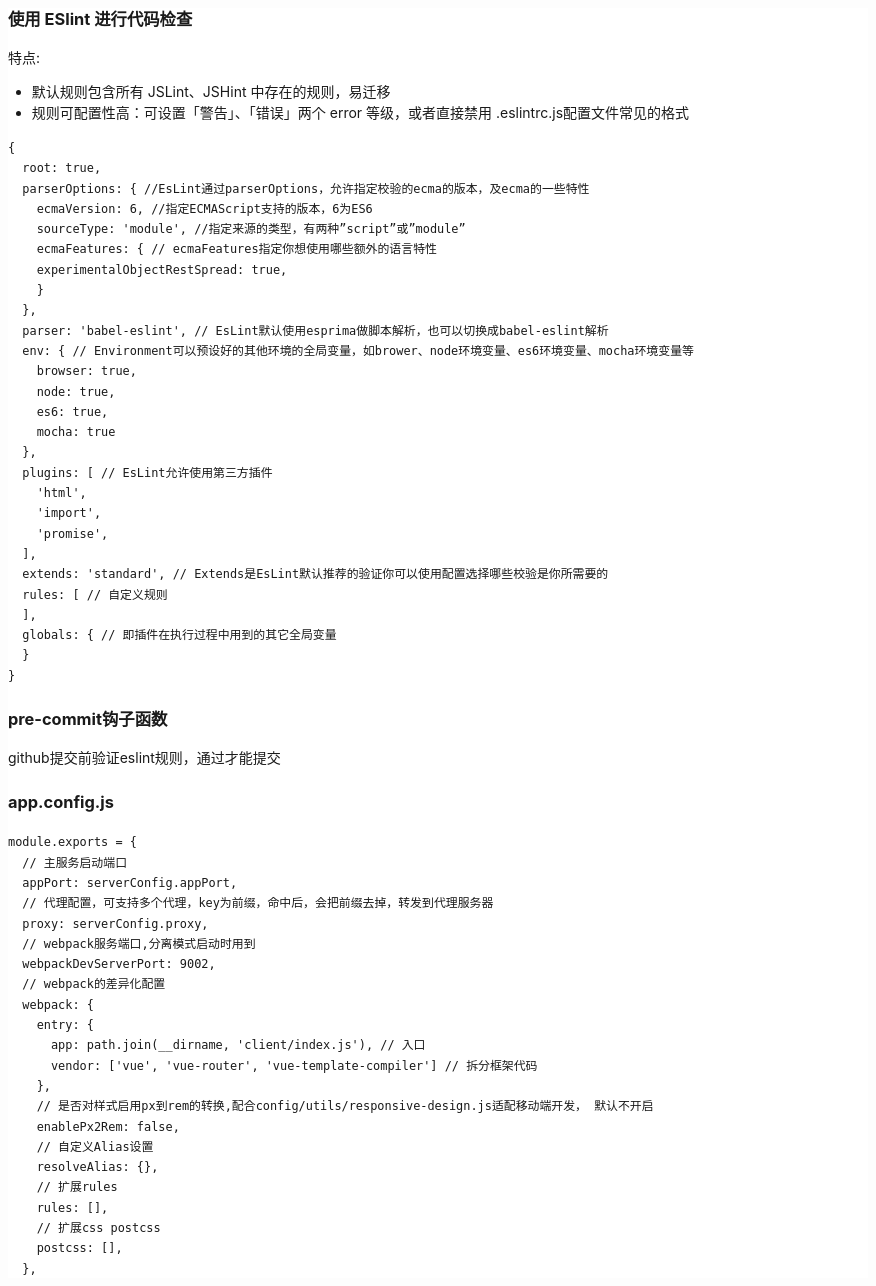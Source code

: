### 使用 ESlint 进行代码检查
特点:
* 默认规则包含所有 JSLint、JSHint 中存在的规则，易迁移
* 规则可配置性高：可设置「警告」、「错误」两个 error 等级，或者直接禁用
.eslintrc.js配置文件常见的格式

```html
{
  root: true,
  parserOptions: { //EsLint通过parserOptions，允许指定校验的ecma的版本，及ecma的一些特性
    ecmaVersion: 6, //指定ECMAScript支持的版本，6为ES6
    sourceType: 'module', //指定来源的类型，有两种”script”或”module”
    ecmaFeatures: { // ecmaFeatures指定你想使用哪些额外的语言特性
    experimentalObjectRestSpread: true,
    }
  },
  parser: 'babel-eslint', // EsLint默认使用esprima做脚本解析，也可以切换成babel-eslint解析
  env: { // Environment可以预设好的其他环境的全局变量，如brower、node环境变量、es6环境变量、mocha环境变量等
    browser: true,
    node: true,
    es6: true,
    mocha: true
  },
  plugins: [ // EsLint允许使用第三方插件
    'html',
    'import',
    'promise',
  ],
  extends: 'standard', // Extends是EsLint默认推荐的验证你可以使用配置选择哪些校验是你所需要的
  rules: [ // 自定义规则
  ],
  globals: { // 即插件在执行过程中用到的其它全局变量
  }
}
```

### pre-commit钩子函数
github提交前验证eslint规则，通过才能提交

### app.config.js
```html
module.exports = {
  // 主服务启动端口
  appPort: serverConfig.appPort,
  // 代理配置，可支持多个代理，key为前缀，命中后，会把前缀去掉，转发到代理服务器
  proxy: serverConfig.proxy,
  // webpack服务端口,分离模式启动时用到
  webpackDevServerPort: 9002,
  // webpack的差异化配置
  webpack: {
    entry: {
      app: path.join(__dirname, 'client/index.js'), // 入口
      vendor: ['vue', 'vue-router', 'vue-template-compiler'] // 拆分框架代码
    },
    // 是否对样式启用px到rem的转换,配合config/utils/responsive-design.js适配移动端开发， 默认不开启
    enablePx2Rem: false,
    // 自定义Alias设置
    resolveAlias: {},
    // 扩展rules
    rules: [],
    // 扩展css postcss
    postcss: [],
  },
```